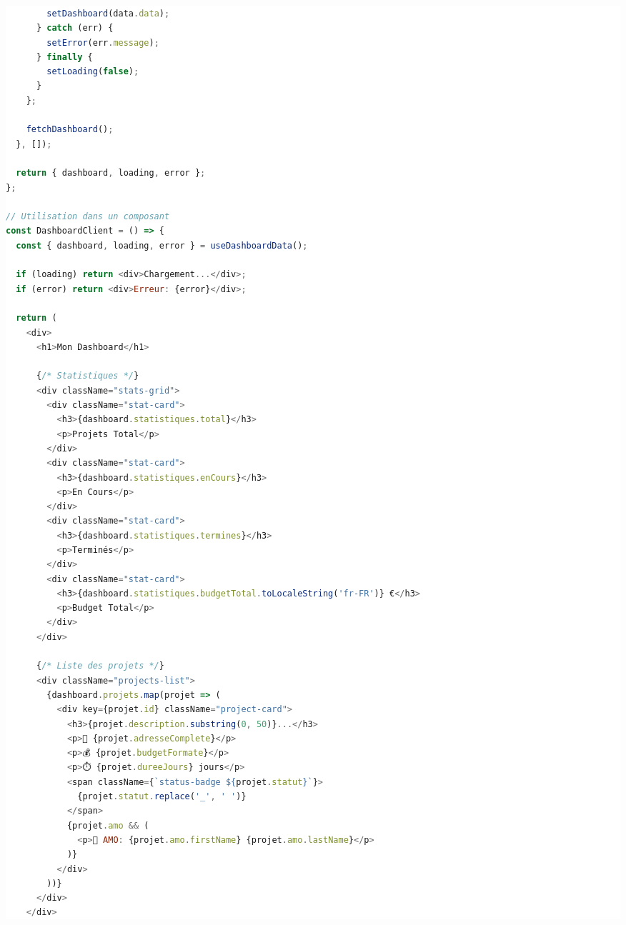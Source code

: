 ```javascript
        setDashboard(data.data);
      } catch (err) {
        setError(err.message);
      } finally {
        setLoading(false);
      }
    };

    fetchDashboard();
  }, []);

  return { dashboard, loading, error };
};

// Utilisation dans un composant
const DashboardClient = () => {
  const { dashboard, loading, error } = useDashboardData();

  if (loading) return <div>Chargement...</div>;
  if (error) return <div>Erreur: {error}</div>;

  return (
    <div>
      <h1>Mon Dashboard</h1>
      
      {/* Statistiques */}
      <div className="stats-grid">
        <div className="stat-card">
          <h3>{dashboard.statistiques.total}</h3>
          <p>Projets Total</p>
        </div>
        <div className="stat-card">
          <h3>{dashboard.statistiques.enCours}</h3>
          <p>En Cours</p>
        </div>
        <div className="stat-card">
          <h3>{dashboard.statistiques.termines}</h3>
          <p>Terminés</p>
        </div>
        <div className="stat-card">
          <h3>{dashboard.statistiques.budgetTotal.toLocaleString('fr-FR')} €</h3>
          <p>Budget Total</p>
        </div>
      </div>

      {/* Liste des projets */}
      <div className="projects-list">
        {dashboard.projets.map(projet => (
          <div key={projet.id} className="project-card">
            <h3>{projet.description.substring(0, 50)}...</h3>
            <p>📍 {projet.adresseComplete}</p>
            <p>💰 {projet.budgetFormate}</p>
            <p>⏱️ {projet.dureeJours} jours</p>
            <span className={`status-badge ${projet.statut}`}>
              {projet.statut.replace('_', ' ')}
            </span>
            {projet.amo && (
              <p>👥 AMO: {projet.amo.firstName} {projet.amo.lastName}</p>
            )}
          </div>
        ))}
      </div>
    </div>
```